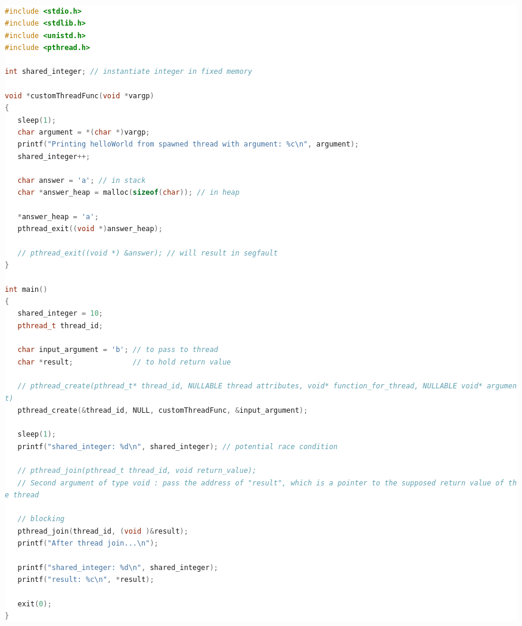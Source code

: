 
```cpp
#include <stdio.h>
#include <stdlib.h>
#include <unistd.h>
#include <pthread.h>

int shared_integer; // instantiate integer in fixed memory

void *customThreadFunc(void *vargp)
{
   sleep(1);
   char argument = *(char *)vargp;
   printf("Printing helloWorld from spawned thread with argument: %c\n", argument);
   shared_integer++;

   char answer = 'a'; // in stack
   char *answer_heap = malloc(sizeof(char)); // in heap

   *answer_heap = 'a';
   pthread_exit((void *)answer_heap);

   // pthread_exit((void *) &answer); // will result in segfault
}

int main()
{
   shared_integer = 10;
   pthread_t thread_id;

   char input_argument = 'b'; // to pass to thread
   char *result;              // to hold return value

   // pthread_create(pthread_t* thread_id, NULLABLE thread attributes, void* function_for_thread, NULLABLE void* argument)
   pthread_create(&thread_id, NULL, customThreadFunc, &input_argument);

   sleep(1);
   printf("shared_integer: %d\n", shared_integer); // potential race condition

   // pthread_join(pthread_t thread_id, void return_value);
   // Second argument of type void : pass the address of "result", which is a pointer to the supposed return value of the thread

   // blocking
   pthread_join(thread_id, (void )&result);
   printf("After thread join...\n");

   printf("shared_integer: %d\n", shared_integer);
   printf("result: %c\n", *result);

   exit(0);
}
```
